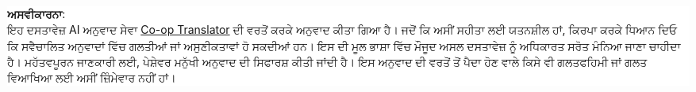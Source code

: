 
**ਅਸਵੀਕਾਰਨਾ**:  
ਇਹ ਦਸਤਾਵੇਜ਼ AI ਅਨੁਵਾਦ ਸੇਵਾ [Co-op Translator](https://github.com/Azure/co-op-translator) ਦੀ ਵਰਤੋਂ ਕਰਕੇ ਅਨੁਵਾਦ ਕੀਤਾ ਗਿਆ ਹੈ। ਜਦੋਂ ਕਿ ਅਸੀਂ ਸਹੀਤਾ ਲਈ ਯਤਨਸ਼ੀਲ ਹਾਂ, ਕਿਰਪਾ ਕਰਕੇ ਧਿਆਨ ਦਿਓ ਕਿ ਸਵੈਚਾਲਿਤ ਅਨੁਵਾਦਾਂ ਵਿੱਚ ਗਲਤੀਆਂ ਜਾਂ ਅਸੁਣੀਕਤਾਵਾਂ ਹੋ ਸਕਦੀਆਂ ਹਨ। ਇਸ ਦੀ ਮੂਲ ਭਾਸ਼ਾ ਵਿੱਚ ਮੌਜੂਦ ਅਸਲ ਦਸਤਾਵੇਜ਼ ਨੂੰ ਅਧਿਕਾਰਤ ਸਰੋਤ ਮੰਨਿਆ ਜਾਣਾ ਚਾਹੀਦਾ ਹੈ। ਮਹੱਤਵਪੂਰਨ ਜਾਣਕਾਰੀ ਲਈ, ਪੇਸ਼ੇਵਰ ਮਨੁੱਖੀ ਅਨੁਵਾਦ ਦੀ ਸਿਫਾਰਸ਼ ਕੀਤੀ ਜਾਂਦੀ ਹੈ। ਇਸ ਅਨੁਵਾਦ ਦੀ ਵਰਤੋਂ ਤੋਂ ਪੈਦਾ ਹੋਣ ਵਾਲੇ ਕਿਸੇ ਵੀ ਗਲਤਫਹਿਮੀ ਜਾਂ ਗਲਤ ਵਿਆਖਿਆ ਲਈ ਅਸੀਂ ਜ਼ਿੰਮੇਵਾਰ ਨਹੀਂ ਹਾਂ।